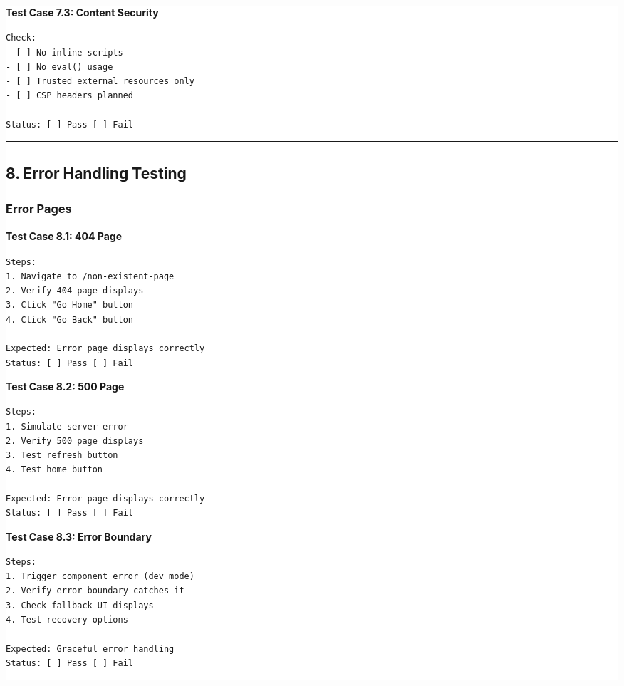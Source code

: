 **Test Case 7.3: Content Security**
```
Check:
- [ ] No inline scripts
- [ ] No eval() usage
- [ ] Trusted external resources only
- [ ] CSP headers planned

Status: [ ] Pass [ ] Fail
```

---

## 8. Error Handling Testing

### Error Pages

**Test Case 8.1: 404 Page**
```
Steps:
1. Navigate to /non-existent-page
2. Verify 404 page displays
3. Click "Go Home" button
4. Click "Go Back" button

Expected: Error page displays correctly
Status: [ ] Pass [ ] Fail
```

**Test Case 8.2: 500 Page**
```
Steps:
1. Simulate server error
2. Verify 500 page displays
3. Test refresh button
4. Test home button

Expected: Error page displays correctly
Status: [ ] Pass [ ] Fail
```

**Test Case 8.3: Error Boundary**
```
Steps:
1. Trigger component error (dev mode)
2. Verify error boundary catches it
3. Check fallback UI displays
4. Test recovery options

Expected: Graceful error handling
Status: [ ] Pass [ ] Fail
```

---
